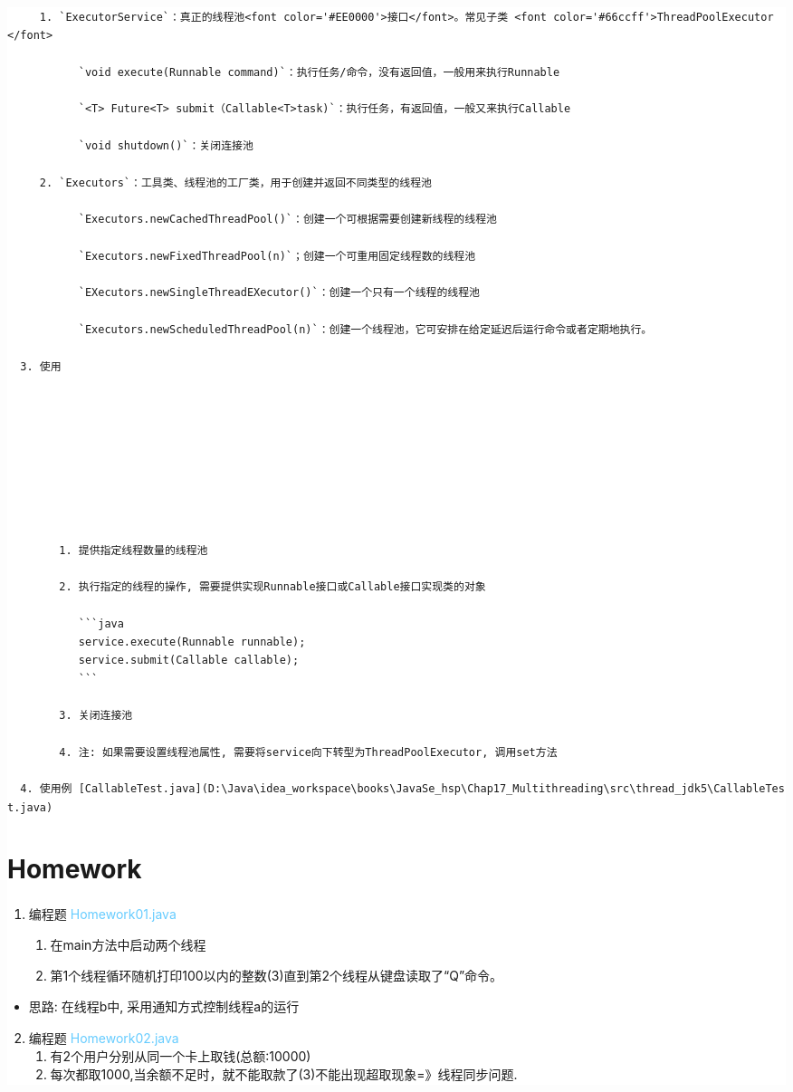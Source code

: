          1. `ExecutorService`：真正的线程池<font color='#EE0000'>接口</font>。常见子类 <font color='#66ccff'>ThreadPoolExecutor</font>
       
            ​	`void execute(Runnable command)`：执行任务/命令，没有返回值，一般用来执行Runnable
       
            ​	`<T> Future<T> submit（Callable<T>task)`：执行任务，有返回值，一般又来执行Callable
       
            ​	`void shutdown()`：关闭连接池
       
         2. `Executors`：工具类、线程池的工厂类，用于创建并返回不同类型的线程池
            
            ​	`Executors.newCachedThreadPool()`：创建一个可根据需要创建新线程的线程池
            
            ​	`Executors.newFixedThreadPool(n)`；创建一个可重用固定线程数的线程池
            
            ​	`EXecutors.newSingleThreadEXecutor()`：创建一个只有一个线程的线程池
            
            ​	`Executors.newScheduledThreadPool(n)`：创建一个线程池，它可安排在给定延迟后运行命令或者定期地执行。
       
      3. 使用

   







            1. 提供指定线程数量的线程池
       
            2. 执行指定的线程的操作, 需要提供实现Runnable接口或Callable接口实现类的对象
       
               ```java
               service.execute(Runnable runnable);
               service.submit(Callable callable);
               ```
       
            3. 关闭连接池
       
            4. 注: 如果需要设置线程池属性, 需要将service向下转型为ThreadPoolExecutor, 调用set方法
       
      4. 使用例 [CallableTest.java](D:\Java\idea_workspace\books\JavaSe_hsp\Chap17_Multithreading\src\thread_jdk5\CallableTest.java)

# Homework

1. 编程题 <font color='#66ccff'>Homework01.java</font>

   1. 在main方法中启动两个线程

   2. 第1个线程循环随机打印100以内的整数(3)直到第2个线程从键盘读取了“Q”命令。

* 思路: 在线程b中, 采用通知方式控制线程a的运行

2. 编程题 <font color='#66ccff'>Homework02.java</font>
   1. 有2个用户分别从同一个卡上取钱(总额:10000)
   2. 每次都取1000,当余额不足时，就不能取款了(3)不能出现超取现象=》线程同步问题.
